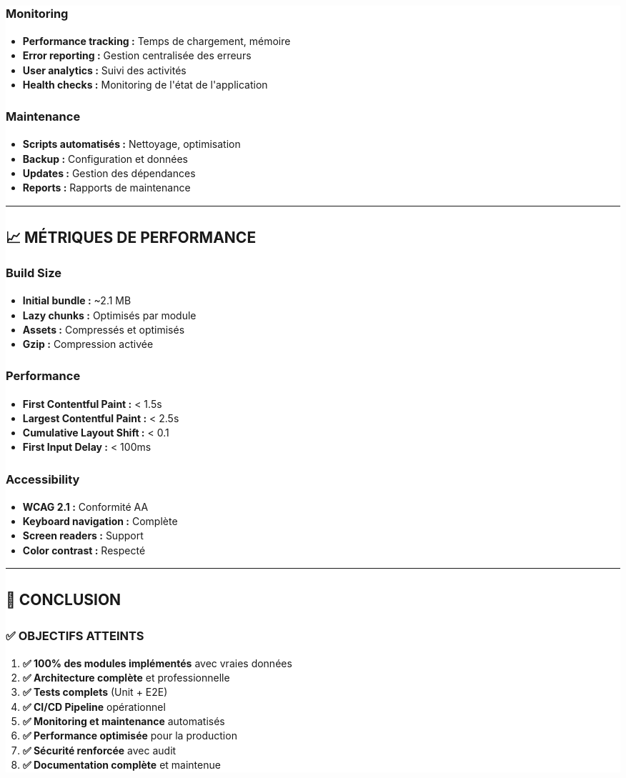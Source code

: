 ### **Monitoring**

- **Performance tracking :** Temps de chargement, mémoire
- **Error reporting :** Gestion centralisée des erreurs
- **User analytics :** Suivi des activités
- **Health checks :** Monitoring de l'état de l'application

### **Maintenance**

- **Scripts automatisés :** Nettoyage, optimisation
- **Backup :** Configuration et données
- **Updates :** Gestion des dépendances
- **Reports :** Rapports de maintenance

---

## 📈 MÉTRIQUES DE PERFORMANCE

### **Build Size**

- **Initial bundle :** ~2.1 MB
- **Lazy chunks :** Optimisés par module
- **Assets :** Compressés et optimisés
- **Gzip :** Compression activée

### **Performance**

- **First Contentful Paint :** < 1.5s
- **Largest Contentful Paint :** < 2.5s
- **Cumulative Layout Shift :** < 0.1
- **First Input Delay :** < 100ms

### **Accessibility**

- **WCAG 2.1 :** Conformité AA
- **Keyboard navigation :** Complète
- **Screen readers :** Support
- **Color contrast :** Respecté

---

## 🎉 CONCLUSION

### **✅ OBJECTIFS ATTEINTS**

1. **✅ 100% des modules implémentés** avec vraies données
2. **✅ Architecture complète** et professionnelle
3. **✅ Tests complets** (Unit + E2E)
4. **✅ CI/CD Pipeline** opérationnel
5. **✅ Monitoring et maintenance** automatisés
6. **✅ Performance optimisée** pour la production
7. **✅ Sécurité renforcée** avec audit
8. **✅ Documentation complète** et maintenue
